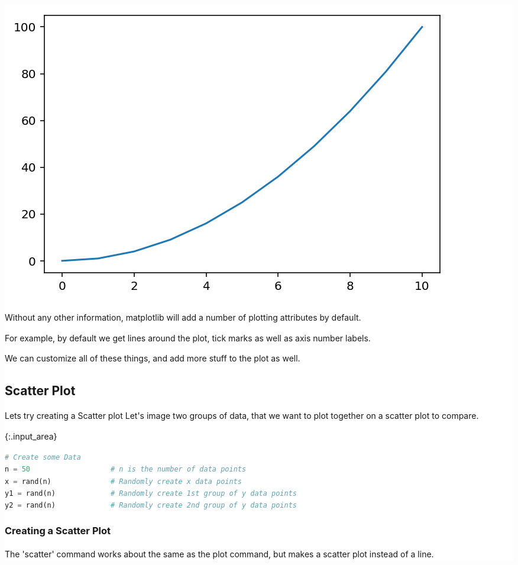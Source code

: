![png](../images/build/09-DataVisualization_6_1.png)


Without any other information, matplotlib will add a number of plotting attributes by default.

For example, by default we get lines around the plot, tick marks as well as axis number labels. 

We can customize all of these things, and add more stuff to the plot as well.

## Scatter Plot

Lets try creating a Scatter plot
Let's image two groups of data, that we want to plot together on a scatter plot to compare. 



{:.input_area}
```python
# Create some Data
n = 50                   # n is the number of data points
x = rand(n)              # Randomly create x data points
y1 = rand(n)             # Randomly create 1st group of y data points
y2 = rand(n)             # Randomly create 2nd group of y data points
```


### Creating a Scatter Plot
The 'scatter' command works about the same as the plot command, but makes a scatter plot instead of a line. 
